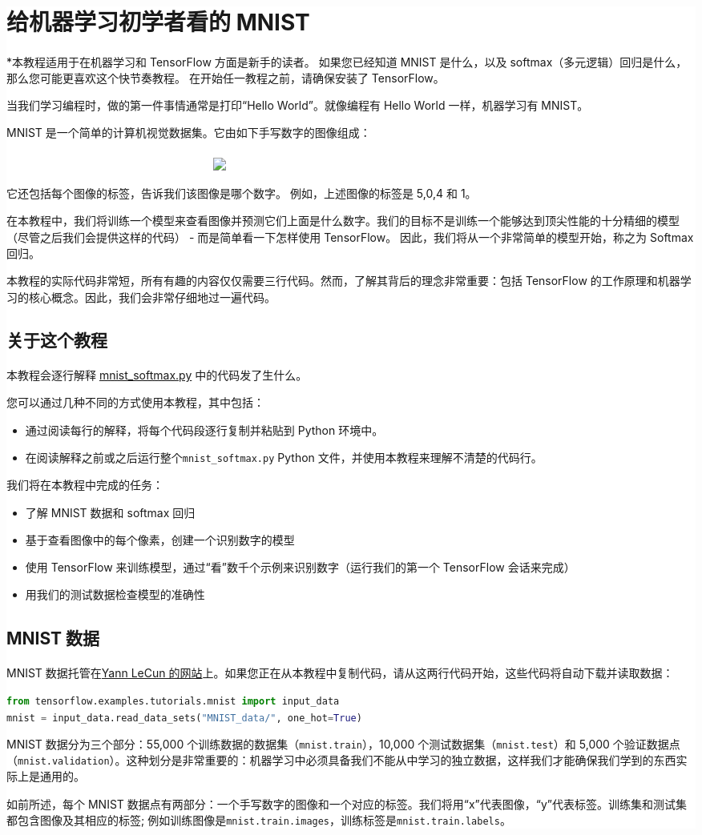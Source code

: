 # 给机器学习初学者看的 MNIST

*本教程适用于在机器学习和 TensorFlow 方面是新手的读者。 如果您已经知道 MNIST 是什么，以及 softmax（多元逻辑）回归是什么，那么您可能更喜欢这个快节奏教程。 在开始任一教程之前，请确保安装了 TensorFlow。

当我们学习编程时，做的第一件事情通常是打印“Hello World”。就像编程有 Hello World 一样，机器学习有 MNIST。

MNIST 是一个简单的计算机视觉数据集。它由如下手写数字的图像组成：

<div style="width:40%; margin:auto; margin-bottom:10px; margin-top:20px;">
<img style="width:100%" src="https://www.tensorflow.org/images/MNIST.png">
</div>

它还包括每个图像的标签，告诉我们该图像是哪个数字。 例如，上述图像的标签是 5,0,4 和 1。

在本教程中，我们将训练一个模型来查看图像并预测它们上面是什么数字。我们的目标不是训练一个能够达到顶尖性能的十分精细的模型（尽管之后我们会提供这样的代码） - 而是简单看一下怎样使用 TensorFlow。 因此，我们将从一个非常简单的模型开始，称之为 Softmax 回归。

本教程的实际代码非常短，所有有趣的内容仅仅需要三行代码。然而，了解其背后的理念非常重要：包括 TensorFlow 的工作原理和机器学习的核心概念。因此，我们会非常仔细地过一遍代码。

## 关于这个教程

本教程会逐行解释 [mnist_softmax.py](https://www.tensorflow.org/code/tensorflow/examples/tutorials/mnist/mnist_softmax.py) 中的代码发了生什么。

您可以通过几种不同的方式使用本教程，其中包括：

- 通过阅读每行的解释，将每个代码段逐行复制并粘贴到 Python 环境中。

- 在阅读解释之前或之后运行整个`mnist_softmax.py` Python 文件，并使用本教程来理解不清楚的代码行。

我们将在本教程中完成的任务：

- 了解 MNIST 数据和 softmax 回归

- 基于查看图像中的每个像素，创建一个识别数字的模型

- 使用 TensorFlow 来训练模型，通过“看”数千个示例来识别数字（运行我们的第一个 TensorFlow 会话来完成）

- 用我们的测试数据检查模型的准确性

## MNIST 数据

MNIST 数据托管在[Yann LeCun 的网站](http://yann.lecun.com/exdb/mnist/)上。如果您正在从本教程中复制代码，请从这两行代码开始，这些代码将自动下载并读取数据：

```python
from tensorflow.examples.tutorials.mnist import input_data
mnist = input_data.read_data_sets("MNIST_data/", one_hot=True)
```

MNIST 数据分为三个部分：55,000 个训练数据的数据集（`mnist.train`），10,000 个测试数据集（`mnist.test`）和 5,000 个验证数据点（`mnist.validation`）。这种划分是非常重要的：机器学习中必须具备我们不能从中学习的独立数据，这样我们才能确保我们学到的东西实际上是通用的。

如前所述，每个 MNIST 数据点有两部分：一个手写数字的图像和一个对应的标签。我们将用“x”代表图像，“y”代表标签。训练集和测试集都包含图像及其相应的标签; 例如训练图像是`mnist.train.images`，训练标签是`mnist.train.labels`。
